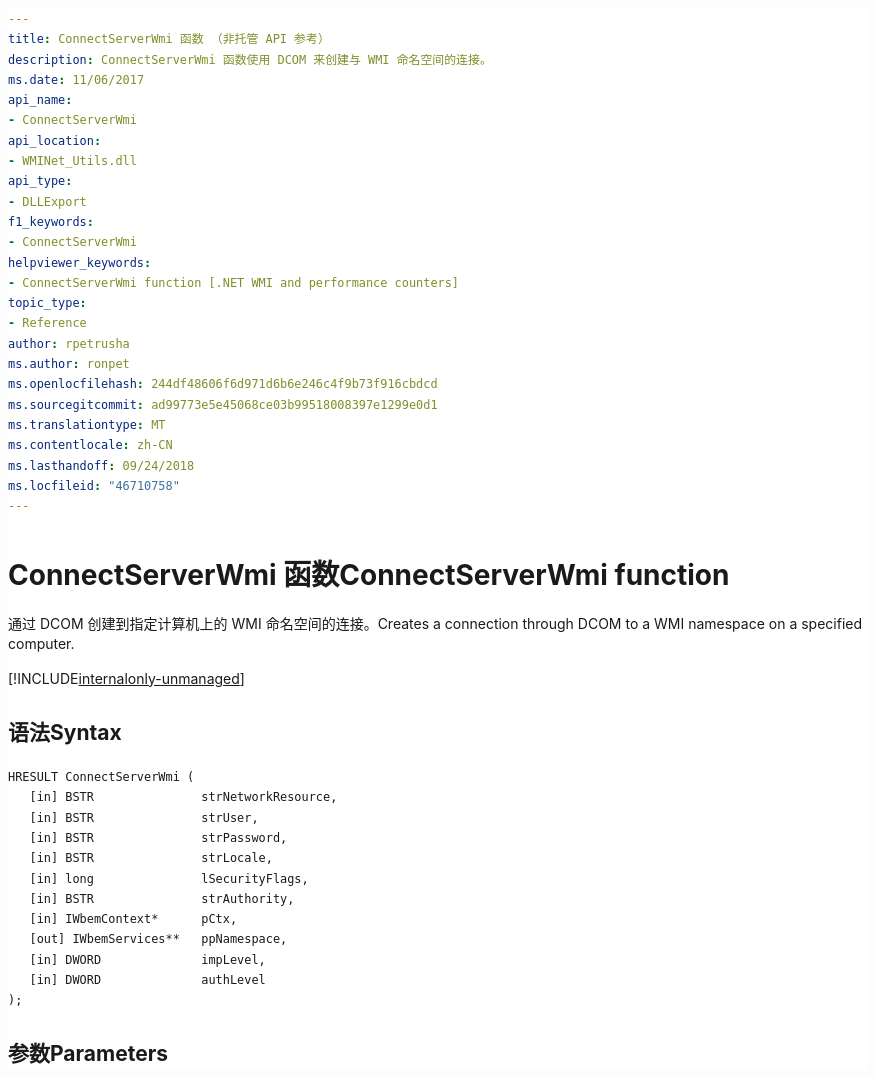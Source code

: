 ```yaml
---
title: ConnectServerWmi 函数 （非托管 API 参考）
description: ConnectServerWmi 函数使用 DCOM 来创建与 WMI 命名空间的连接。
ms.date: 11/06/2017
api_name:
- ConnectServerWmi
api_location:
- WMINet_Utils.dll
api_type:
- DLLExport
f1_keywords:
- ConnectServerWmi
helpviewer_keywords:
- ConnectServerWmi function [.NET WMI and performance counters]
topic_type:
- Reference
author: rpetrusha
ms.author: ronpet
ms.openlocfilehash: 244df48606f6d971d6b6e246c4f9b73f916cbdcd
ms.sourcegitcommit: ad99773e5e45068ce03b99518008397e1299e0d1
ms.translationtype: MT
ms.contentlocale: zh-CN
ms.lasthandoff: 09/24/2018
ms.locfileid: "46710758"
---
```

# <a name="connectserverwmi-function"></a><span data-ttu-id="01b63-103">ConnectServerWmi 函数</span><span class="sxs-lookup"><span data-stu-id="01b63-103">ConnectServerWmi function</span></span>
<span data-ttu-id="01b63-104">通过 DCOM 创建到指定计算机上的 WMI 命名空间的连接。</span><span class="sxs-lookup"><span data-stu-id="01b63-104">Creates a connection through DCOM to a WMI namespace on a specified computer.</span></span>  
  
[!INCLUDE[internalonly-unmanaged](../../../../includes/internalonly-unmanaged.md)]
  
## <a name="syntax"></a><span data-ttu-id="01b63-105">语法</span><span class="sxs-lookup"><span data-stu-id="01b63-105">Syntax</span></span>  
  
```  
HRESULT ConnectServerWmi (
   [in] BSTR               strNetworkResource,
   [in] BSTR               strUser,
   [in] BSTR               strPassword,
   [in] BSTR               strLocale,
   [in] long               lSecurityFlags,
   [in] BSTR               strAuthority,
   [in] IWbemContext*      pCtx,
   [out] IWbemServices**   ppNamespace,
   [in] DWORD              impLevel, 
   [in] DWORD              authLevel
);
```  
## <a name="parameters"></a><span data-ttu-id="01b63-106">参数</span><span class="sxs-lookup"><span data-stu-id="01b63-106">Parameters</span></span>
